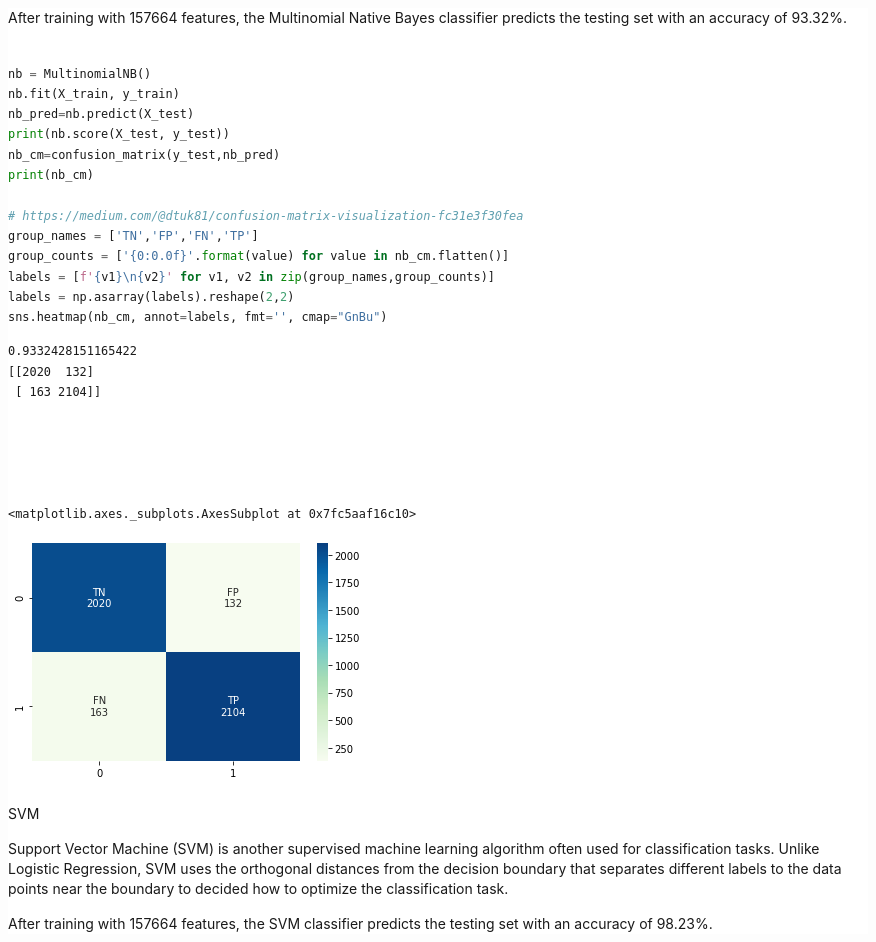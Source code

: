After training with 157664 features, the Multinomial Native Bayes classifier predicts the testing set with an accuracy of 93.32%.


```python

nb = MultinomialNB()
nb.fit(X_train, y_train)
nb_pred=nb.predict(X_test)
print(nb.score(X_test, y_test))
nb_cm=confusion_matrix(y_test,nb_pred)
print(nb_cm)

# https://medium.com/@dtuk81/confusion-matrix-visualization-fc31e3f30fea
group_names = ['TN','FP','FN','TP']
group_counts = ['{0:0.0f}'.format(value) for value in nb_cm.flatten()]
labels = [f'{v1}\n{v2}' for v1, v2 in zip(group_names,group_counts)]
labels = np.asarray(labels).reshape(2,2)
sns.heatmap(nb_cm, annot=labels, fmt='', cmap="GnBu")

```

    0.9332428151165422
    [[2020  132]
     [ 163 2104]]





    <matplotlib.axes._subplots.AxesSubplot at 0x7fc5aaf16c10>




![png](../images/models_files/models_32_2.png)


SVM

Support Vector Machine (SVM) is another supervised machine learning algorithm often used for classification tasks. Unlike Logistic Regression, SVM uses the orthogonal distances from the decision boundary that separates different labels to the data points near the boundary to decided how to optimize the classification task. 

After training with 157664 features, the SVM classifier predicts the testing set with an accuracy of 98.23%.
